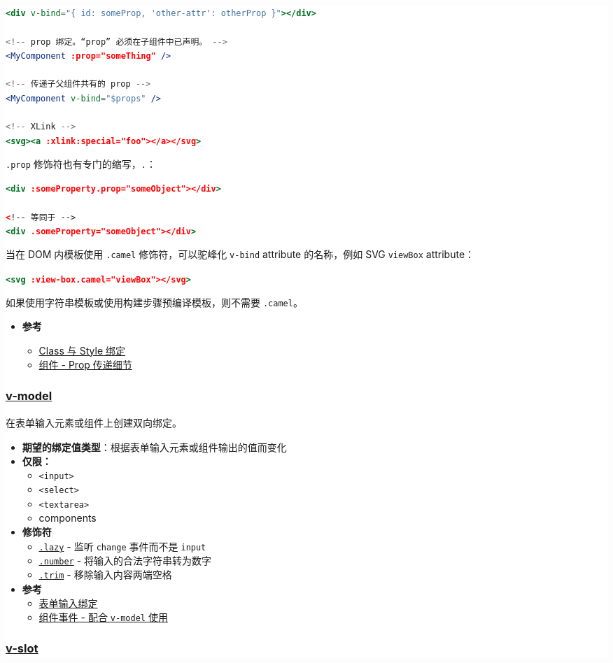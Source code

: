   ```jsx | pure
  <div v-bind="{ id: someProp, 'other-attr': otherProp }"></div>
  
  <!-- prop 绑定。“prop” 必须在子组件中已声明。 -->
  <MyComponent :prop="someThing" />
  
  <!-- 传递子父组件共有的 prop -->
  <MyComponent v-bind="$props" />
  
  <!-- XLink -->
  <svg><a :xlink:special="foo"></a></svg>
  ```

  `.prop` 修饰符也有专门的缩写，`.`：

  ```jsx | pure
  <div :someProperty.prop="someObject"></div>
  
  <!-- 等同于 -->
  <div .someProperty="someObject"></div>
  ```

  当在 DOM 内模板使用 `.camel` 修饰符，可以驼峰化 `v-bind` attribute 的名称，例如 SVG `viewBox` attribute：

  ```jsx | pure
  <svg :view-box.camel="viewBox"></svg>
  ```

  如果使用字符串模板或使用构建步骤预编译模板，则不需要 `.camel`。

- **参考**

  - [Class 与 Style 绑定](https://cn.vuejs.org/guide/essentials/class-and-style.html)
  - [组件 - Prop 传递细节](https://cn.vuejs.org/guide/components/props.html#prop-passing-details)

### [v-model](https://cn.vuejs.org/api/built-in-directives.html#v-model)

在表单输入元素或组件上创建双向绑定。

- **期望的绑定值类型**：根据表单输入元素或组件输出的值而变化
- **仅限：**
  - `<input>`
  - `<select>`
  - `<textarea>`
  - components
- **修饰符**
  - [`.lazy`](https://cn.vuejs.org/guide/essentials/forms.html#lazy) - 监听 `change` 事件而不是 `input`
  - [`.number`](https://cn.vuejs.org/guide/essentials/forms.html#number) - 将输入的合法字符串转为数字
  - [`.trim`](https://cn.vuejs.org/guide/essentials/forms.html#trim) - 移除输入内容两端空格
- **参考**
  - [表单输入绑定](https://cn.vuejs.org/guide/essentials/forms.html)
  - [组件事件 - 配合 `v-model` 使用](https://cn.vuejs.org/guide/components/v-model.html)

### [v-slot](https://cn.vuejs.org/api/built-in-directives.html#v-slot)
